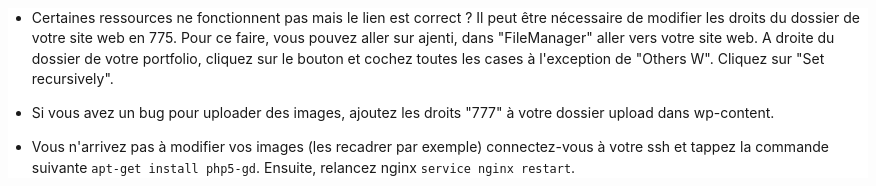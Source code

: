 - Certaines ressources ne fonctionnent pas mais le lien est correct ? Il peut être nécessaire de modifier les droits du dossier de votre site web en 775. Pour ce faire, vous pouvez aller sur ajenti, dans "FileManager" aller vers votre site web. A droite du dossier de votre portfolio, cliquez sur le bouton et cochez toutes les cases à l'exception de "Others W". Cliquez sur "Set recursively".

- Si vous avez un bug pour uploader des images, ajoutez les droits "777" à votre dossier upload dans wp-content.

- Vous n'arrivez pas à modifier vos images (les recadrer par exemple) connectez-vous à votre ssh et tappez la commande suivante `apt-get install php5-gd`. Ensuite, relancez nginx `service nginx restart`.


